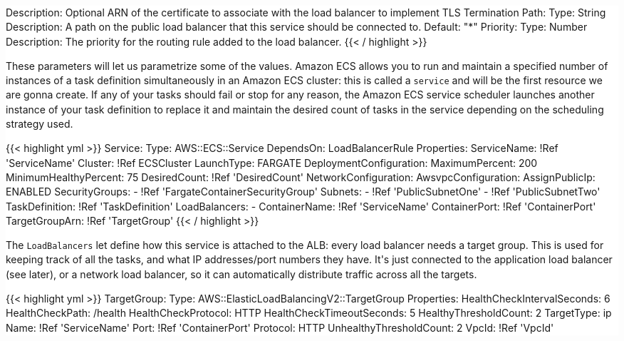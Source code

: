   Description: Optional ARN of the certificate to associate with the load balancer to implement TLS Termination
Path:
  Type: String
  Description: A path on the public load balancer that this service should be connected to.
  Default: "*"
Priority:
  Type: Number
  Description: The priority for the routing rule added to the load balancer.
{{< / highlight >}}

These parameters will let us parametrize some of the values. Amazon ECS allows you to run and maintain a specified number of instances of a task definition simultaneously in an Amazon ECS cluster: this is called a `service` and will be the first resource we are gonna create. If any of your tasks should fail or stop for any reason, the Amazon ECS service scheduler launches another instance of your task definition to replace it and maintain the desired count of tasks in the service depending on the scheduling strategy used.

{{< highlight yml >}}
Service:
  Type: AWS::ECS::Service
  DependsOn: LoadBalancerRule
  Properties:
    ServiceName: !Ref 'ServiceName'
    Cluster: !Ref ECSCluster
    LaunchType: FARGATE
    DeploymentConfiguration:
      MaximumPercent: 200
      MinimumHealthyPercent: 75
    DesiredCount: !Ref 'DesiredCount'
    NetworkConfiguration:
      AwsvpcConfiguration:
        AssignPublicIp: ENABLED
        SecurityGroups:
          - !Ref 'FargateContainerSecurityGroup'
        Subnets:
          - !Ref 'PublicSubnetOne'
          - !Ref 'PublicSubnetTwo'
    TaskDefinition: !Ref 'TaskDefinition'
    LoadBalancers:
      - ContainerName: !Ref 'ServiceName'
        ContainerPort: !Ref 'ContainerPort'
        TargetGroupArn: !Ref 'TargetGroup'
{{< / highlight >}}

The `LoadBalancers` let define how this service is attached to the ALB: every load balancer needs a target group. This is used for keeping track of all the tasks, and what IP addresses/port numbers they have. It's just connected to the application load balancer (see later), or a network load balancer, so it can automatically distribute traffic across all the targets.

{{< highlight yml >}}
TargetGroup:
  Type: AWS::ElasticLoadBalancingV2::TargetGroup
  Properties:
    HealthCheckIntervalSeconds: 6
    HealthCheckPath: /health
    HealthCheckProtocol: HTTP
    HealthCheckTimeoutSeconds: 5
    HealthyThresholdCount: 2
    TargetType: ip
    Name: !Ref 'ServiceName'
    Port: !Ref 'ContainerPort'
    Protocol: HTTP
    UnhealthyThresholdCount: 2
    VpcId: !Ref 'VpcId'
